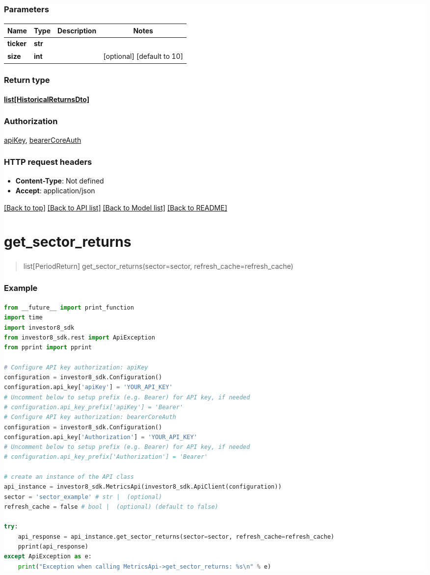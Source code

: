 ### Parameters

Name | Type | Description  | Notes
------------- | ------------- | ------------- | -------------
 **ticker** | **str**|  | 
 **size** | **int**|  | [optional] [default to 10]

### Return type

[**list[HistoricalReturnsDto]**](HistoricalReturnsDto.md)

### Authorization

[apiKey](../README.md#apiKey), [bearerCoreAuth](../README.md#bearerCoreAuth)

### HTTP request headers

 - **Content-Type**: Not defined
 - **Accept**: application/json

[[Back to top]](#) [[Back to API list]](../README.md#documentation-for-api-endpoints) [[Back to Model list]](../README.md#documentation-for-models) [[Back to README]](../README.md)

# **get_sector_returns**
> list[PeriodReturn] get_sector_returns(sector=sector, refresh_cache=refresh_cache)



### Example
```python
from __future__ import print_function
import time
import investor8_sdk
from investor8_sdk.rest import ApiException
from pprint import pprint

# Configure API key authorization: apiKey
configuration = investor8_sdk.Configuration()
configuration.api_key['apiKey'] = 'YOUR_API_KEY'
# Uncomment below to setup prefix (e.g. Bearer) for API key, if needed
# configuration.api_key_prefix['apiKey'] = 'Bearer'
# Configure API key authorization: bearerCoreAuth
configuration = investor8_sdk.Configuration()
configuration.api_key['Authorization'] = 'YOUR_API_KEY'
# Uncomment below to setup prefix (e.g. Bearer) for API key, if needed
# configuration.api_key_prefix['Authorization'] = 'Bearer'

# create an instance of the API class
api_instance = investor8_sdk.MetricsApi(investor8_sdk.ApiClient(configuration))
sector = 'sector_example' # str |  (optional)
refresh_cache = false # bool |  (optional) (default to false)

try:
    api_response = api_instance.get_sector_returns(sector=sector, refresh_cache=refresh_cache)
    pprint(api_response)
except ApiException as e:
    print("Exception when calling MetricsApi->get_sector_returns: %s\n" % e)
```
